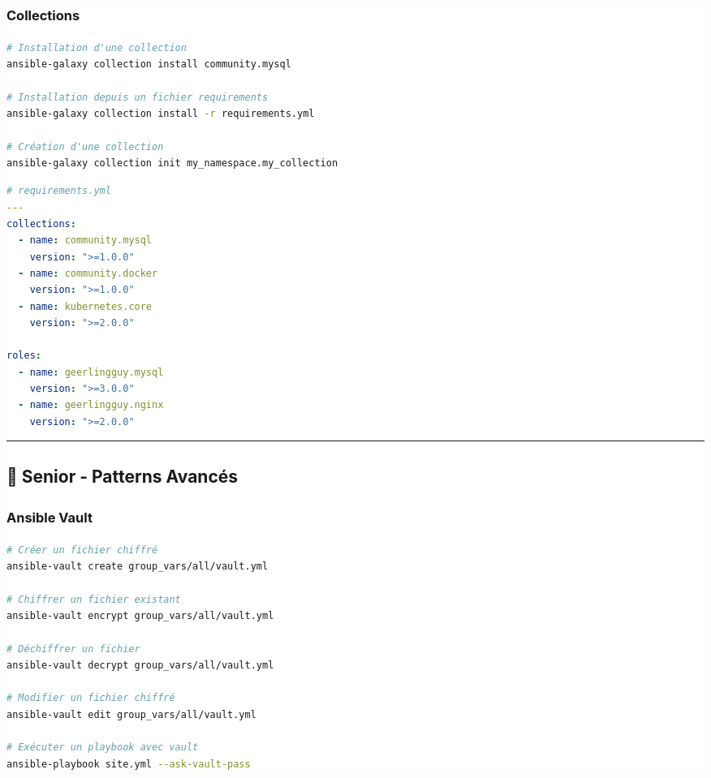 ### Collections

```bash
# Installation d'une collection
ansible-galaxy collection install community.mysql

# Installation depuis un fichier requirements
ansible-galaxy collection install -r requirements.yml

# Création d'une collection
ansible-galaxy collection init my_namespace.my_collection
```

```yaml
# requirements.yml
---
collections:
  - name: community.mysql
    version: ">=1.0.0"
  - name: community.docker
    version: ">=1.0.0"
  - name: kubernetes.core
    version: ">=2.0.0"

roles:
  - name: geerlingguy.mysql
    version: ">=3.0.0"
  - name: geerlingguy.nginx
    version: ">=2.0.0"
```

---

## 🔴 Senior - Patterns Avancés

### Ansible Vault

```bash
# Créer un fichier chiffré
ansible-vault create group_vars/all/vault.yml

# Chiffrer un fichier existant
ansible-vault encrypt group_vars/all/vault.yml

# Déchiffrer un fichier
ansible-vault decrypt group_vars/all/vault.yml

# Modifier un fichier chiffré
ansible-vault edit group_vars/all/vault.yml

# Exécuter un playbook avec vault
ansible-playbook site.yml --ask-vault-pass
```
